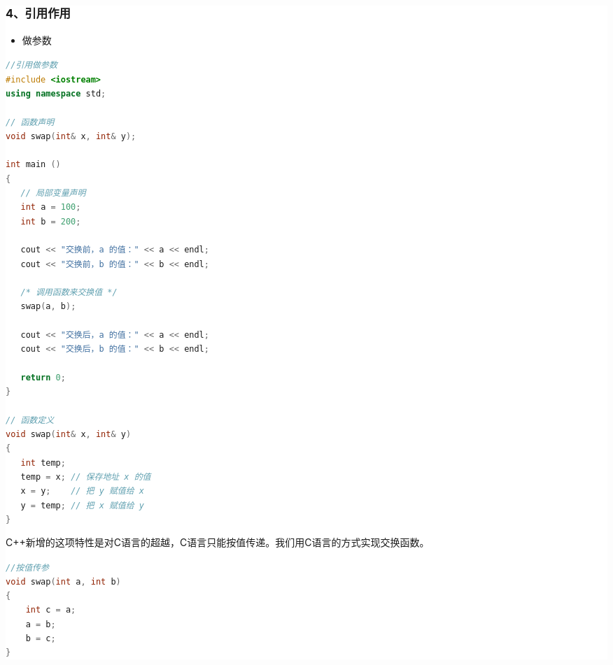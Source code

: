### 4、引用作用

* 做参数

~~~C++
//引用做参数
#include <iostream>
using namespace std;
 
// 函数声明
void swap(int& x, int& y);
 
int main ()
{
   // 局部变量声明
   int a = 100;
   int b = 200;
 
   cout << "交换前，a 的值：" << a << endl;
   cout << "交换前，b 的值：" << b << endl;
 
   /* 调用函数来交换值 */
   swap(a, b);
 
   cout << "交换后，a 的值：" << a << endl;
   cout << "交换后，b 的值：" << b << endl;
 
   return 0;
}
 
// 函数定义
void swap(int& x, int& y)
{
   int temp;
   temp = x; // 保存地址 x 的值 
   x = y;    // 把 y 赋值给 x 
   y = temp; // 把 x 赋值给 y  
}
~~~

C++新增的这项特性是对C语言的超越，C语言只能按值传递。我们用C语言的方式实现交换函数。

~~~c
//按值传参
void swap(int a, int b)
{
    int c = a;
    a = b;
    b = c;
}

~~~
